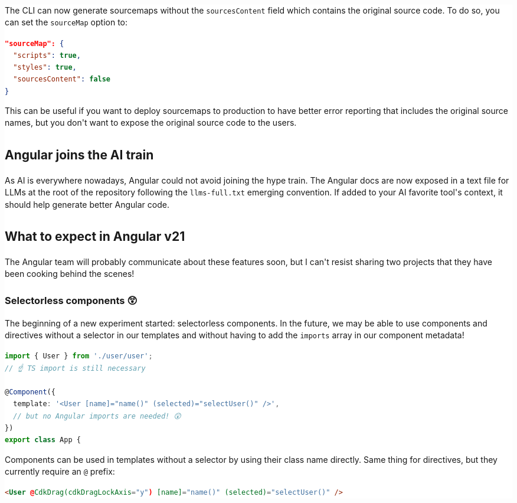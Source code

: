 The CLI can now generate sourcemaps without the `sourcesContent` field
which contains the original source code.
To do so, you can set the `sourceMap` option to:

```json
"sourceMap": {
  "scripts": true,
  "styles": true,
  "sourcesContent": false
}
```

This can be useful if you want to deploy sourcemaps to production
to have better error reporting that includes the original source names,
but you don't want to expose the original source code to the users.

## Angular joins the AI train

As AI is everywhere nowadays, Angular could not avoid joining the hype train.
The Angular docs are now exposed in a text file for LLMs
at the root of the repository following the `llms-full.txt` emerging convention.
If added to your AI favorite tool's context,
it should help generate better Angular code.

## What to expect in Angular v21

The Angular team will probably communicate about these features soon,
but I can't resist sharing two projects that they have been cooking behind the scenes!

### Selectorless components 😲

The beginning of a new experiment started: selectorless components.
In the future, we may be able to use components and directives
without a selector in our templates
and without having to add the `imports` array in our component metadata!

```ts
import { User } from './user/user';
// ☝️ TS import is still necessary

@Component({
  template: '<User [name]="name()" (selected)="selectUser()" />',
  // but no Angular imports are needed! 😲
})
export class App {
```

Components can be used in templates without a selector
by using their class name directly.
Same thing for directives, but they currently require an `@` prefix:

```html
<User @CdkDrag(cdkDragLockAxis="y") [name]="name()" (selected)="selectUser()" />
```
